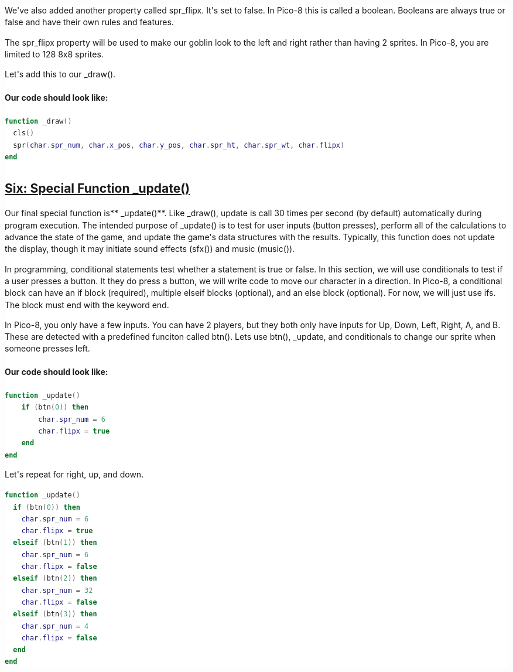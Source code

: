 We've also added another property called spr_flipx.  It's set to false.  In Pico-8 this is called a boolean.  Booleans are always true or false and have their own rules and features.

The spr_flipx property will be used to make our goblin look to the left and right rather than having 2 sprites.  In Pico-8, you are limited to 128 8x8 sprites.

Let's add this to our _draw().

#### Our code should look like:

```lua
function _draw()
  cls()
  spr(char.spr_num, char.x_pos, char.y_pos, char.spr_ht, char.spr_wt, char.flipx)
end
```

## [Six: Special Function _update()](examples/part_6.lua)

Our final special function is** _update()**. Like _draw(), update is call 30 times per second (by default) automatically during program execution. The intended purpose of _update() is to test for user inputs (button presses), perform all of the calculations to advance the state of the game, and update the game's data structures with the results. Typically, this function does not update the display, though it may initiate sound effects (sfx()) and music (music()).

In programming, conditional statements test whether a statement is true or false.  In this section, we will use conditionals to test if a user presses a button.  It they do press a button, we will write code to move our character in a direction. In Pico-8, a conditional block can have an if block (required), multiple elseif blocks (optional), and an else block (optional). For now, we will just use ifs.  The block must end with the keyword end.

In Pico-8, you only have a few inputs.  You can have 2 players, but they both only have inputs for Up, Down, Left, Right, A, and B. These are detected with a predefined funciton called btn().  Lets use btn(), _update, and conditionals to change our sprite when someone presses left.


#### Our code should look like:
```lua
function _update()
    if (btn(0)) then
        char.spr_num = 6
        char.flipx = true
    end
end
```

Let's repeat for right, up, and down.

```lua
function _update()
  if (btn(0)) then
    char.spr_num = 6
    char.flipx = true
  elseif (btn(1)) then
    char.spr_num = 6
    char.flipx = false
  elseif (btn(2)) then
    char.spr_num = 32
    char.flipx = false
  elseif (btn(3)) then
    char.spr_num = 4
    char.flipx = false
  end
end
```
